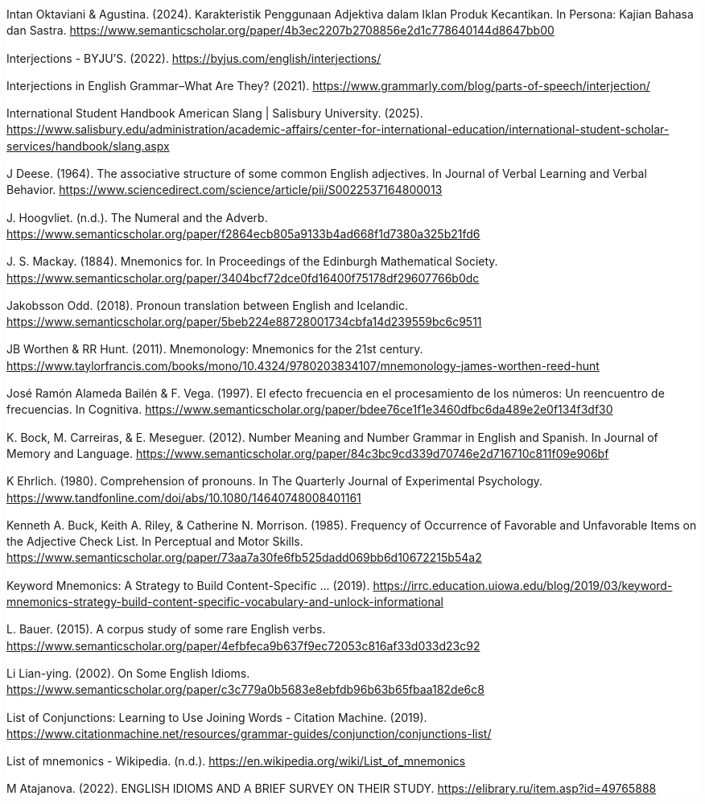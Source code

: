 Intan Oktaviani & Agustina. (2024). Karakteristik Penggunaan Adjektiva dalam Iklan Produk Kecantikan. In Persona: Kajian Bahasa dan Sastra. https://www.semanticscholar.org/paper/4b3ec2207b2708856e2d1c778640144d8647bb00

Interjections - BYJU’S. (2022). https://byjus.com/english/interjections/

Interjections in English Grammar–What Are They? (2021). https://www.grammarly.com/blog/parts-of-speech/interjection/

International Student Handbook American Slang | Salisbury University. (2025). https://www.salisbury.edu/administration/academic-affairs/center-for-international-education/international-student-scholar-services/handbook/slang.aspx

J Deese. (1964). The associative structure of some common English adjectives. In Journal of Verbal Learning and Verbal Behavior. https://www.sciencedirect.com/science/article/pii/S0022537164800013

J. Hoogvliet. (n.d.). The Numeral and the Adverb. https://www.semanticscholar.org/paper/f2864ecb805a9133b4ad668f1d7380a325b21fd6

J. S. Mackay. (1884). Mnemonics for. In Proceedings of the Edinburgh Mathematical Society. https://www.semanticscholar.org/paper/3404bcf72dce0fd16400f75178df29607766b0dc

Jakobsson Odd. (2018). Pronoun translation between English and Icelandic. https://www.semanticscholar.org/paper/5beb224e88728001734cbfa14d239559bc6c9511

JB Worthen & RR Hunt. (2011). Mnemonology: Mnemonics for the 21st century. https://www.taylorfrancis.com/books/mono/10.4324/9780203834107/mnemonology-james-worthen-reed-hunt

José Ramón Alameda Bailén & F. Vega. (1997). El efecto frecuencia en el procesamiento de los números: Un reencuentro de frecuencias. In Cognitiva. https://www.semanticscholar.org/paper/bdee76ce1f1e3460dfbc6da489e2e0f134f3df30

K. Bock, M. Carreiras, & E. Meseguer. (2012). Number Meaning and Number Grammar in English and Spanish. In Journal of Memory and Language. https://www.semanticscholar.org/paper/84c3bc9cd339d70746e2d716710c811f09e906bf

K Ehrlich. (1980). Comprehension of pronouns. In The Quarterly Journal of Experimental Psychology. https://www.tandfonline.com/doi/abs/10.1080/14640748008401161

Kenneth A. Buck, Keith A. Riley, & Catherine N. Morrison. (1985). Frequency of Occurrence of Favorable and Unfavorable Items on the Adjective Check List. In Perceptual and Motor Skills. https://www.semanticscholar.org/paper/73aa7a30fe6fb525dadd069bb6d10672215b54a2

Keyword Mnemonics: A Strategy to Build Content-Specific ... (2019). https://irrc.education.uiowa.edu/blog/2019/03/keyword-mnemonics-strategy-build-content-specific-vocabulary-and-unlock-informational

L. Bauer. (2015). A corpus study of some rare English verbs. https://www.semanticscholar.org/paper/4efbfeca9b637f9ec72053c816af33d033d23c92

Li Lian-ying. (2002). On Some English Idioms. https://www.semanticscholar.org/paper/c3c779a0b5683e8ebfdb96b63b65fbaa182de6c8

List of Conjunctions: Learning to Use Joining Words - Citation Machine. (2019). https://www.citationmachine.net/resources/grammar-guides/conjunction/conjunctions-list/

List of mnemonics - Wikipedia. (n.d.). https://en.wikipedia.org/wiki/List_of_mnemonics

M Atajanova. (2022). ENGLISH IDIOMS AND A BRIEF SURVEY ON THEIR STUDY. https://elibrary.ru/item.asp?id=49765888
